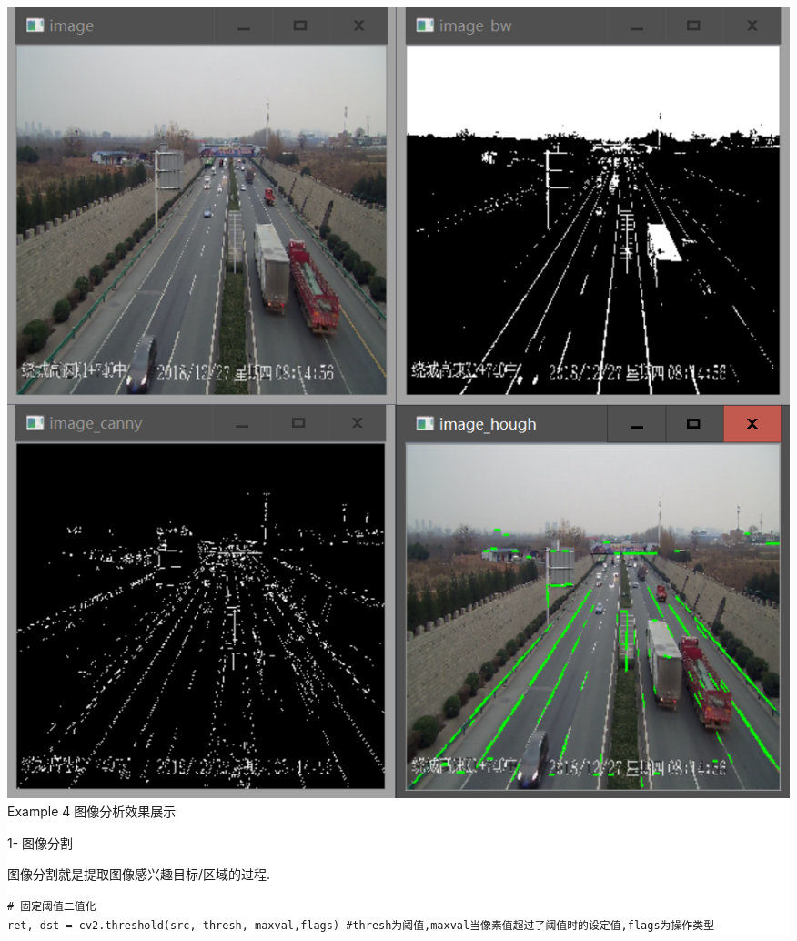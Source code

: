 ![图像分析](img/Hough.png "图像分析")
Example 4 图像分析效果展示


1- 图像分割 

图像分割就是提取图像感兴趣目标/区域的过程.
```
# 固定阈值二值化
ret, dst = cv2.threshold(src, thresh, maxval,flags)	#thresh为阈值,maxval当像素值超过了阈值时的设定值,flags为操作类型
```
